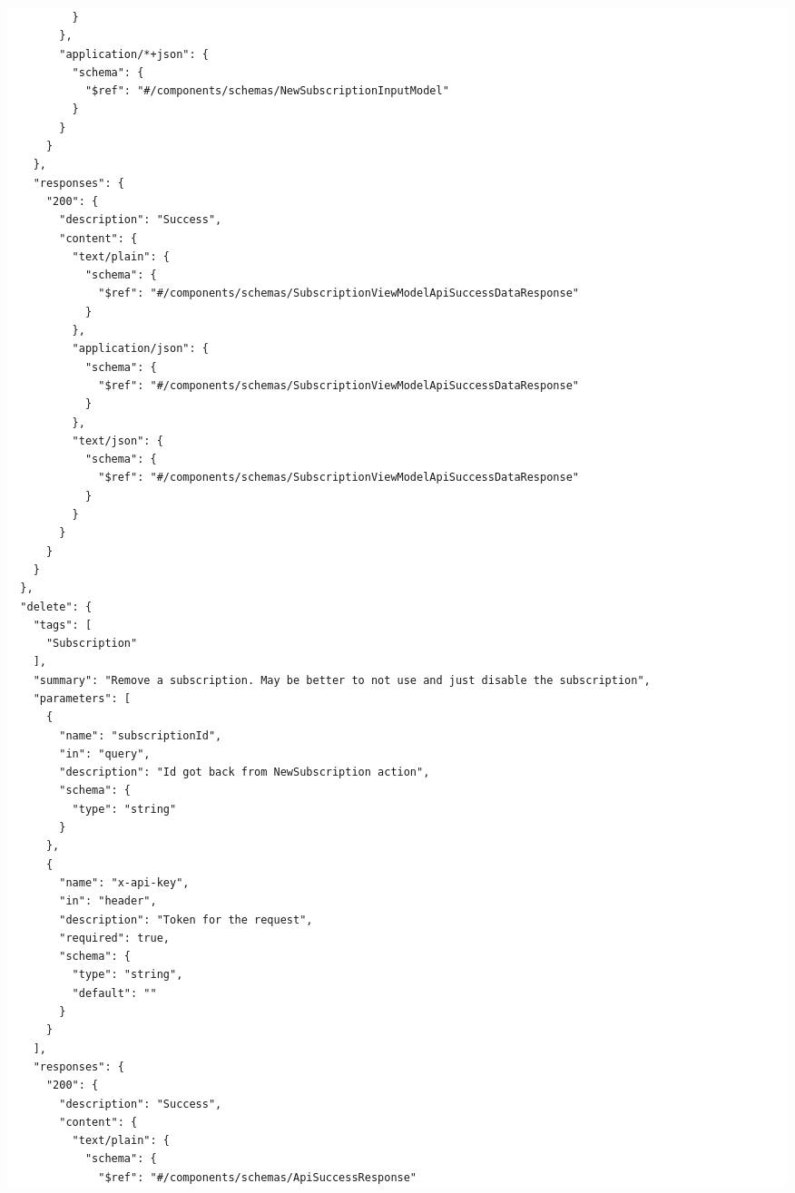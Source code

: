               }
            },
            "application/*+json": {
              "schema": {
                "$ref": "#/components/schemas/NewSubscriptionInputModel"
              }
            }
          }
        },
        "responses": {
          "200": {
            "description": "Success",
            "content": {
              "text/plain": {
                "schema": {
                  "$ref": "#/components/schemas/SubscriptionViewModelApiSuccessDataResponse"
                }
              },
              "application/json": {
                "schema": {
                  "$ref": "#/components/schemas/SubscriptionViewModelApiSuccessDataResponse"
                }
              },
              "text/json": {
                "schema": {
                  "$ref": "#/components/schemas/SubscriptionViewModelApiSuccessDataResponse"
                }
              }
            }
          }
        }
      },
      "delete": {
        "tags": [
          "Subscription"
        ],
        "summary": "Remove a subscription. May be better to not use and just disable the subscription",
        "parameters": [
          {
            "name": "subscriptionId",
            "in": "query",
            "description": "Id got back from NewSubscription action",
            "schema": {
              "type": "string"
            }
          },
          {
            "name": "x-api-key",
            "in": "header",
            "description": "Token for the request",
            "required": true,
            "schema": {
              "type": "string",
              "default": ""
            }
          }
        ],
        "responses": {
          "200": {
            "description": "Success",
            "content": {
              "text/plain": {
                "schema": {
                  "$ref": "#/components/schemas/ApiSuccessResponse"